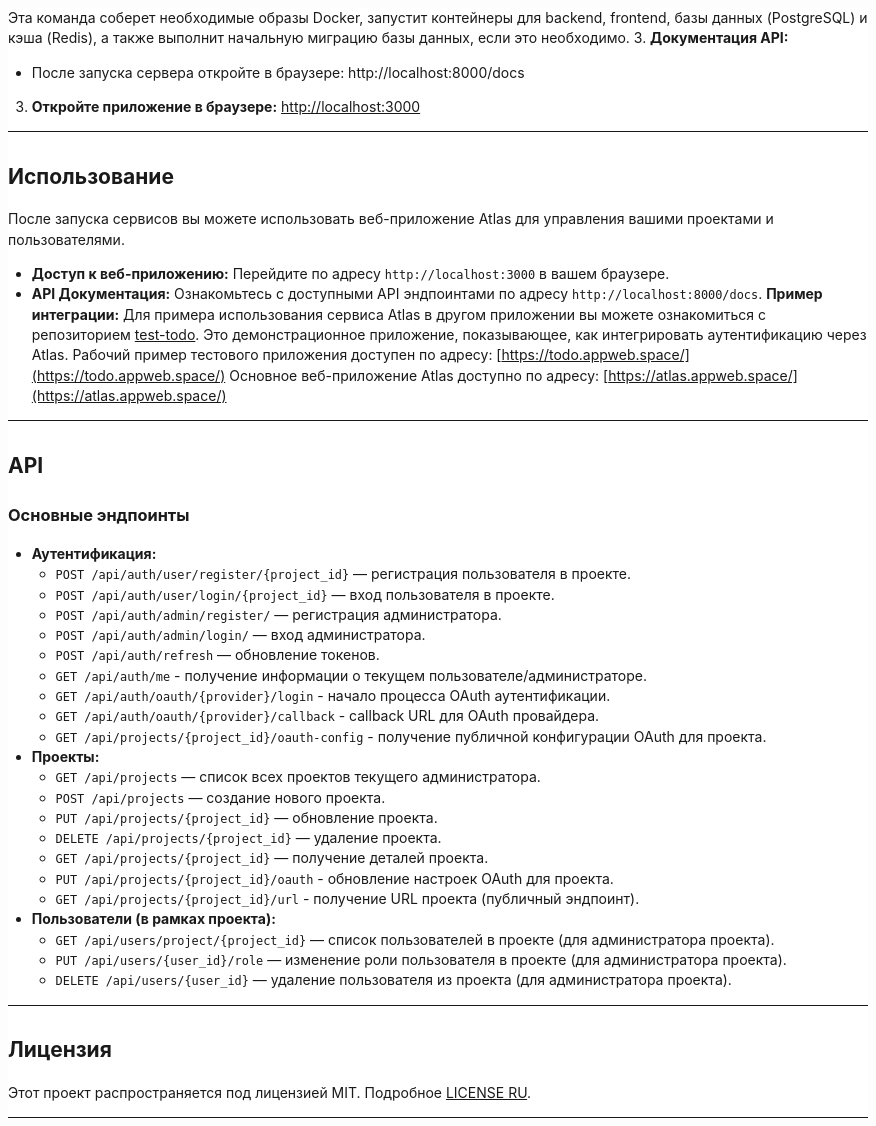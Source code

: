 Эта команда соберет необходимые образы Docker, запустит контейнеры для backend, frontend, базы данных (PostgreSQL) и кэша (Redis), а также выполнит начальную миграцию базы данных, если это необходимо.
3. **Документация API:**
   - После запуска сервера откройте в браузере:
 http://localhost:8000/docs
3. **Откройте приложение в браузере:**
[http://localhost:3000](http://localhost:3000/)

---
## Использование
После запуска сервисов вы можете использовать веб-приложение Atlas для управления вашими проектами и пользователями.
*   **Доступ к веб-приложению:** Перейдите по адресу `http://localhost:3000` в вашем браузере.
*   **API Документация:** Ознакомьтесь с доступными API эндпоинтами по адресу `http://localhost:8000/docs`.
**Пример интеграции:**
Для примера использования сервиса Atlas в другом приложении вы можете ознакомиться с репозиторием [test-todo](https://github.com/hse-atlas/test-todo). Это демонстрационное приложение, показывающее, как интегрировать аутентификацию через Atlas.
Рабочий пример тестового приложения доступен по адресу: [https://todo.appweb.space/](https://todo.appweb.space/)
Основное веб-приложение Atlas доступно по адресу: [https://atlas.appweb.space/](https://atlas.appweb.space/)

---
## API
### Основные эндпоинты
- **Аутентификация:**
  - `POST /api/auth/user/register/{project_id}` — регистрация пользователя в проекте.
  - `POST /api/auth/user/login/{project_id}` — вход пользователя в проекте.
  - `POST /api/auth/admin/register/` — регистрация администратора.
  - `POST /api/auth/admin/login/` — вход администратора.
  - `POST /api/auth/refresh` — обновление токенов.
  - `GET /api/auth/me` - получение информации о текущем пользователе/администраторе.
  - `GET /api/auth/oauth/{provider}/login` - начало процесса OAuth аутентификации.
  - `GET /api/auth/oauth/{provider}/callback` - callback URL для OAuth провайдера.
  - `GET /api/projects/{project_id}/oauth-config` - получение публичной конфигурации OAuth для проекта.
- **Проекты:**
  - `GET /api/projects` — список всех проектов текущего администратора.
  - `POST /api/projects` — создание нового проекта.
  - `PUT /api/projects/{project_id}` — обновление проекта.
  - `DELETE /api/projects/{project_id}` — удаление проекта.
  - `GET /api/projects/{project_id}` — получение деталей проекта.
  - `PUT /api/projects/{project_id}/oauth` - обновление настроек OAuth для проекта.
  - `GET /api/projects/{project_id}/url` - получение URL проекта (публичный эндпоинт).
- **Пользователи (в рамках проекта):**
  - `GET /api/users/project/{project_id}` — список пользователей в проекте (для администратора проекта).
  - `PUT /api/users/{user_id}/role` — изменение роли пользователя в проекте (для администратора проекта).
  - `DELETE /api/users/{user_id}` — удаление пользователя из проекта (для администратора проекта).
---
## Лицензия
Этот проект распространяется под лицензией MIT. Подробное [LICENSE RU](https://ru.wikipedia.org/wiki/Лицензия_MIT).

---
